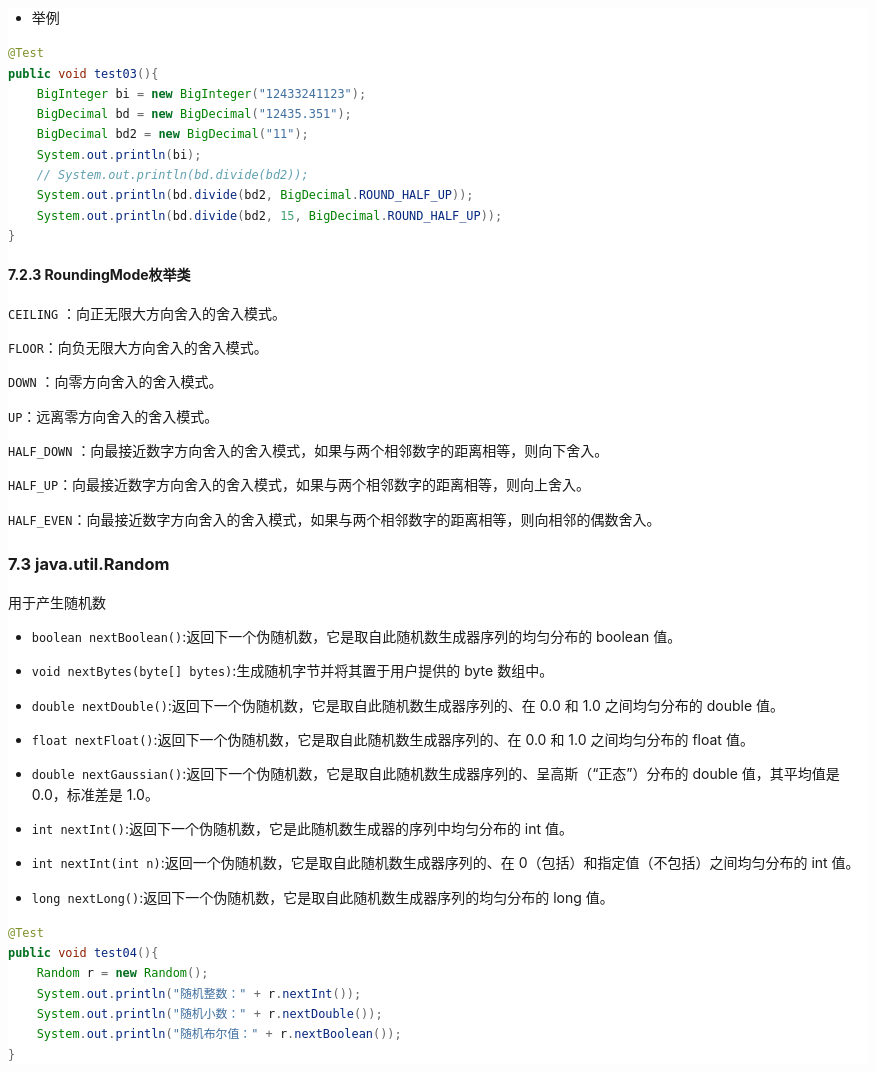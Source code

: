 - 举例

```java
@Test
public void test03(){
    BigInteger bi = new BigInteger("12433241123");
    BigDecimal bd = new BigDecimal("12435.351");
    BigDecimal bd2 = new BigDecimal("11");
    System.out.println(bi);
    // System.out.println(bd.divide(bd2));
    System.out.println(bd.divide(bd2, BigDecimal.ROUND_HALF_UP));
    System.out.println(bd.divide(bd2, 15, BigDecimal.ROUND_HALF_UP));
}

```

#### 7.2.3 RoundingMode枚举类

`CEILING` ：向正无限大方向舍入的舍入模式。 

`FLOOR`：向负无限大方向舍入的舍入模式。 

`DOWN` ：向零方向舍入的舍入模式。 

`UP`：远离零方向舍入的舍入模式。 

`HALF_DOWN` ：向最接近数字方向舍入的舍入模式，如果与两个相邻数字的距离相等，则向下舍入。 

`HALF_UP`：向最接近数字方向舍入的舍入模式，如果与两个相邻数字的距离相等，则向上舍入。 

`HALF_EVEN`：向最接近数字方向舍入的舍入模式，如果与两个相邻数字的距离相等，则向相邻的偶数舍入。

### 7.3 java.util.Random

用于产生随机数

* `boolean nextBoolean()`:返回下一个伪随机数，它是取自此随机数生成器序列的均匀分布的 boolean 值。 

* `void nextBytes(byte[] bytes)`:生成随机字节并将其置于用户提供的 byte 数组中。 

* `double nextDouble()`:返回下一个伪随机数，它是取自此随机数生成器序列的、在 0.0 和 1.0 之间均匀分布的 double 值。 

* `float nextFloat()`:返回下一个伪随机数，它是取自此随机数生成器序列的、在 0.0 和 1.0 之间均匀分布的 float 值。 

* `double nextGaussian()`:返回下一个伪随机数，它是取自此随机数生成器序列的、呈高斯（“正态”）分布的 double 值，其平均值是 0.0，标准差是 1.0。 

* `int nextInt()`:返回下一个伪随机数，它是此随机数生成器的序列中均匀分布的 int 值。 

* `int nextInt(int n)`:返回一个伪随机数，它是取自此随机数生成器序列的、在 0（包括）和指定值（不包括）之间均匀分布的 int 值。 

* `long nextLong()`:返回下一个伪随机数，它是取自此随机数生成器序列的均匀分布的 long 值。 

```java
@Test
public void test04(){
    Random r = new Random();
    System.out.println("随机整数：" + r.nextInt());
    System.out.println("随机小数：" + r.nextDouble());
    System.out.println("随机布尔值：" + r.nextBoolean());
}
```



